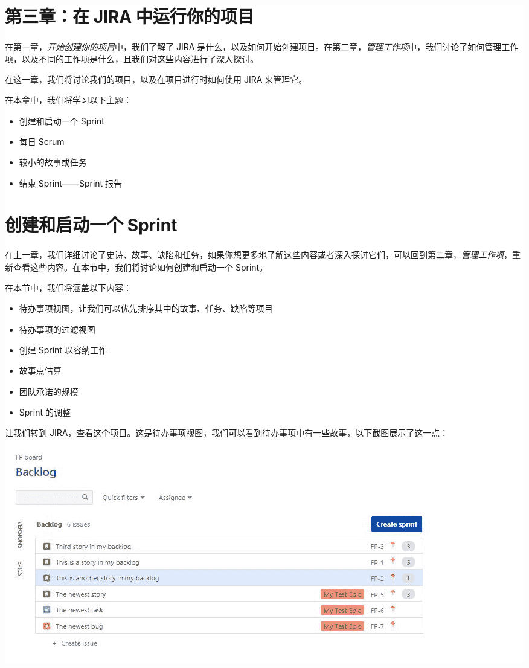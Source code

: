 # 第三章：在 JIRA 中运行你的项目

在第一章，*开始创建你的项目*中，我们了解了 JIRA 是什么，以及如何开始创建项目。在第二章，*管理工作项*中，我们讨论了如何管理工作项，以及不同的工作项是什么，且我们对这些内容进行了深入探讨。

在这一章，我们将讨论我们的项目，以及在项目进行时如何使用 JIRA 来管理它。

在本章中，我们将学习以下主题：

+   创建和启动一个 Sprint

+   每日 Scrum

+   较小的故事或任务

+   结束 Sprint——Sprint 报告

# 创建和启动一个 Sprint

在上一章，我们详细讨论了史诗、故事、缺陷和任务，如果你想更多地了解这些内容或者深入探讨它们，可以回到第二章，*管理工作项*，重新查看这些内容。在本节中，我们将讨论如何创建和启动一个 Sprint。

在本节中，我们将涵盖以下内容：

+   待办事项视图，让我们可以优先排序其中的故事、任务、缺陷等项目

+   待办事项的过滤视图

+   创建 Sprint 以容纳工作

+   故事点估算

+   团队承诺的规模

+   Sprint 的调整

让我们转到 JIRA，查看这个项目。这是待办事项视图，我们可以看到待办事项中有一些故事，以下截图展示了这一点：

![](img/00070.jpeg)
